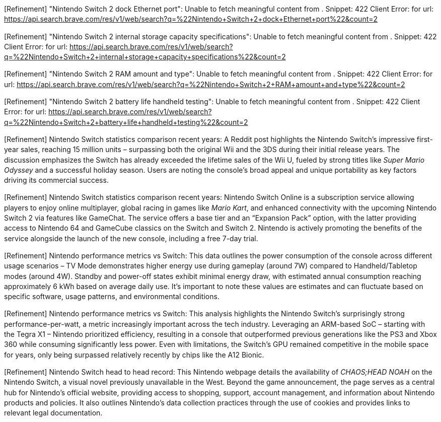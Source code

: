 [Refinement] "Nintendo Switch 2 dock Ethernet port": Unable to fetch meaningful content from . Snippet: 422 Client Error:  for url: https://api.search.brave.com/res/v1/web/search?q=%22Nintendo+Switch+2+dock+Ethernet+port%22&count=2

[Refinement] "Nintendo Switch 2 internal storage capacity specifications": Unable to fetch meaningful content from . Snippet: 422 Client Error:  for url: https://api.search.brave.com/res/v1/web/search?q=%22Nintendo+Switch+2+internal+storage+capacity+specifications%22&count=2

[Refinement] "Nintendo Switch 2 RAM amount and type": Unable to fetch meaningful content from . Snippet: 422 Client Error:  for url: https://api.search.brave.com/res/v1/web/search?q=%22Nintendo+Switch+2+RAM+amount+and+type%22&count=2

[Refinement] "Nintendo Switch 2 battery life handheld testing": Unable to fetch meaningful content from . Snippet: 422 Client Error:  for url: https://api.search.brave.com/res/v1/web/search?q=%22Nintendo+Switch+2+battery+life+handheld+testing%22&count=2

[Refinement] Nintendo Switch statistics comparison recent years: A Reddit post highlights the Nintendo Switch’s impressive first-year sales, reaching 15 million units – surpassing both the original Wii and the 3DS during their initial release years. The discussion emphasizes the Switch has already exceeded the lifetime sales of the Wii U, fueled by strong titles like *Super Mario Odyssey* and a successful holiday season. Users are noting the console’s broad appeal and unique portability as key factors driving its commercial success.

[Refinement] Nintendo Switch statistics comparison recent years: Nintendo Switch Online is a subscription service allowing players to enjoy online multiplayer, global racing in games like *Mario Kart*, and enhanced connectivity with the upcoming Nintendo Switch 2 via features like GameChat. The service offers a base tier and an “Expansion Pack” option, with the latter providing access to Nintendo 64 and GameCube classics on the Switch and Switch 2. Nintendo is actively promoting the benefits of the service alongside the launch of the new console, including a free 7-day trial.

[Refinement] Nintendo performance metrics vs Switch: This data outlines the power consumption of the console across different usage scenarios – TV Mode demonstrates higher energy use during gameplay (around 7W) compared to Handheld/Tabletop modes (around 4W). Standby and power-off states exhibit minimal energy draw, with estimated annual consumption reaching approximately 6 kWh based on average daily use. It’s important to note these values are estimates and can fluctuate based on specific software, usage patterns, and environmental conditions.

[Refinement] Nintendo performance metrics vs Switch: This analysis highlights the Nintendo Switch’s surprisingly strong performance-per-watt, a metric increasingly important across the tech industry. Leveraging an ARM-based SoC – starting with the Tegra X1 – Nintendo prioritized efficiency, resulting in a console that outperformed previous generations like the PS3 and Xbox 360 while consuming significantly less power. Even with limitations, the Switch’s GPU remained competitive in the mobile space for years, only being surpassed relatively recently by chips like the A12 Bionic.





[Refinement] Nintendo Switch head to head record: This Nintendo webpage details the availability of *CHAOS;HEAD NOAH* on the Nintendo Switch, a visual novel previously unavailable in the West. Beyond the game announcement, the page serves as a central hub for Nintendo’s official website, providing access to shopping, support, account management, and information about Nintendo products and policies. It also outlines Nintendo’s data collection practices through the use of cookies and provides links to relevant legal documentation.



